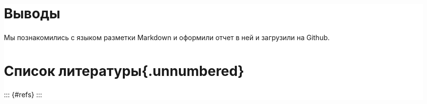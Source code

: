 # Выводы

Мы познакомились с языком разметки Markdown и оформили отчет в ней и загрузили на Github.

# Список литературы{.unnumbered}

::: {#refs}
:::
